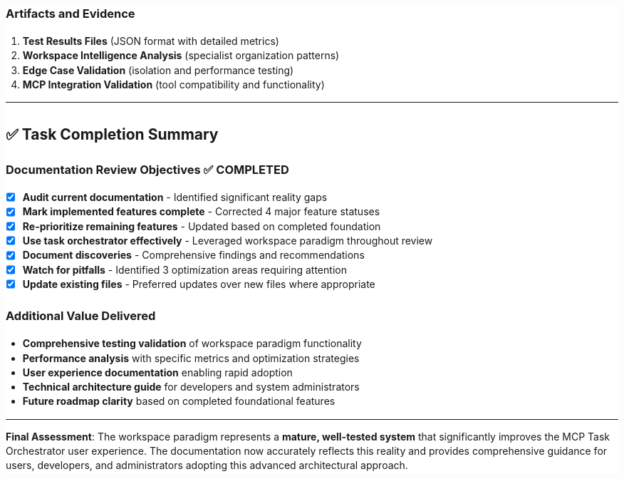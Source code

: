 ### Artifacts and Evidence
1. **Test Results Files** (JSON format with detailed metrics)
2. **Workspace Intelligence Analysis** (specialist organization patterns)
3. **Edge Case Validation** (isolation and performance testing)
4. **MCP Integration Validation** (tool compatibility and functionality)

---

## ✅ Task Completion Summary

### Documentation Review Objectives ✅ COMPLETED
- [x] **Audit current documentation** - Identified significant reality gaps
- [x] **Mark implemented features complete** - Corrected 4 major feature statuses  
- [x] **Re-prioritize remaining features** - Updated based on completed foundation
- [x] **Use task orchestrator effectively** - Leveraged workspace paradigm throughout review
- [x] **Document discoveries** - Comprehensive findings and recommendations
- [x] **Watch for pitfalls** - Identified 3 optimization areas requiring attention
- [x] **Update existing files** - Preferred updates over new files where appropriate

### Additional Value Delivered
- **Comprehensive testing validation** of workspace paradigm functionality
- **Performance analysis** with specific metrics and optimization strategies
- **User experience documentation** enabling rapid adoption
- **Technical architecture guide** for developers and system administrators
- **Future roadmap clarity** based on completed foundational features

---

**Final Assessment**: The workspace paradigm represents a **mature, well-tested system** that significantly improves the MCP Task Orchestrator user experience. The documentation now accurately reflects this reality and provides comprehensive guidance for users, developers, and administrators adopting this advanced architectural approach.